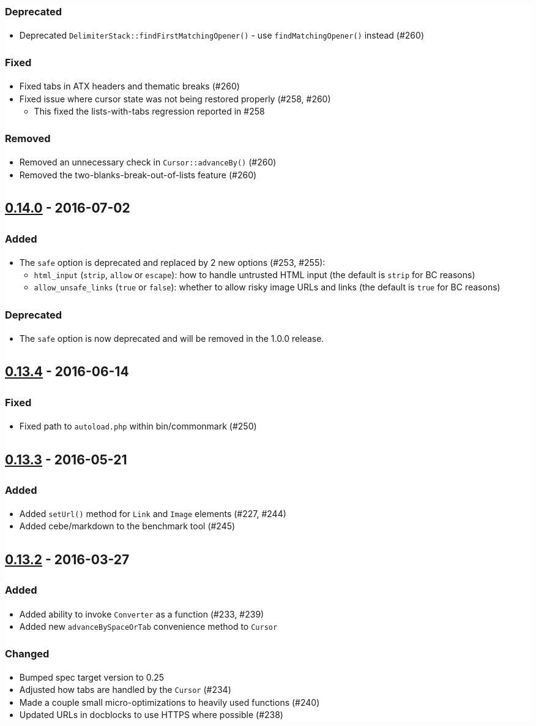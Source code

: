 ### Deprecated
 - Deprecated `DelimiterStack::findFirstMatchingOpener()` - use `findMatchingOpener()` instead (#260)

### Fixed
 - Fixed tabs in ATX headers and thematic breaks (#260)
 - Fixed issue where cursor state was not being restored properly (#258, #260)
   - This fixed the lists-with-tabs regression reported in #258

### Removed
 - Removed an unnecessary check in `Cursor::advanceBy()` (#260)
 - Removed the two-blanks-break-out-of-lists feature (#260)


## [0.14.0] - 2016-07-02
### Added
 - The `safe` option is deprecated and replaced by 2 new options (#253, #255):
   - `html_input` (`strip`, `allow` or `escape`): how to handle untrusted HTML input (the default is `strip` for BC reasons)
   - `allow_unsafe_links` (`true` or `false`): whether to allow risky image URLs and links (the default is `true` for BC reasons)

### Deprecated
 - The `safe` option is now deprecated and will be removed in the 1.0.0 release.

## [0.13.4] - 2016-06-14

### Fixed
 - Fixed path to `autoload.php` within bin/commonmark (#250)

## [0.13.3] - 2016-05-21

### Added
 - Added `setUrl()` method for `Link` and `Image` elements (#227, #244)
 - Added cebe/markdown to the benchmark tool (#245)

## [0.13.2] - 2016-03-27

### Added
 - Added ability to invoke `Converter` as a function (#233, #239)
 - Added new `advanceBySpaceOrTab` convenience method to `Cursor`

### Changed
 - Bumped spec target version to 0.25
 - Adjusted how tabs are handled by the `Cursor` (#234)
 - Made a couple small micro-optimizations to heavily used functions (#240)
 - Updated URLs in docblocks to use HTTPS where possible (#238)


[0.19.3]: https://github.com/thephpleague/commonmark/compare/0.19.2...0.19.3
[0.19.2]: https://github.com/thephpleague/commonmark/compare/0.19.1...0.19.2
[0.19.1]: https://github.com/thephpleague/commonmark/compare/0.19.0...0.19.1
[0.19.0]: https://github.com/thephpleague/commonmark/compare/0.18.5...0.19.0
[0.18.5]: https://github.com/thephpleague/commonmark/compare/0.18.4...0.18.5
[0.18.4]: https://github.com/thephpleague/commonmark/compare/0.18.3...0.18.4
[0.18.3]: https://github.com/thephpleague/commonmark/compare/0.18.2...0.18.3
[0.18.2]: https://github.com/thephpleague/commonmark/compare/0.18.1...0.18.2
[0.18.1]: https://github.com/thephpleague/commonmark/compare/0.18.0...0.18.1
[0.18.0]: https://github.com/thephpleague/commonmark/compare/0.17.5...0.18.0
[0.17.5]: https://github.com/thephpleague/commonmark/compare/0.17.4...0.17.5
[0.17.4]: https://github.com/thephpleague/commonmark/compare/0.17.3...0.17.4
[0.17.3]: https://github.com/thephpleague/commonmark/compare/0.17.2...0.17.3
[0.17.2]: https://github.com/thephpleague/commonmark/compare/0.17.1...0.17.2
[0.17.1]: https://github.com/thephpleague/commonmark/compare/0.17.0...0.17.1
[0.17.0]: https://github.com/thephpleague/commonmark/compare/0.16.0...0.17.0
[0.16.0]: https://github.com/thephpleague/commonmark/compare/0.15.7...0.16.0
[0.15.7]: https://github.com/thephpleague/commonmark/compare/0.15.6...0.15.7
[0.15.6]: https://github.com/thephpleague/commonmark/compare/0.15.5...0.15.6
[0.15.5]: https://github.com/thephpleague/commonmark/compare/0.15.4...0.15.5
[0.15.4]: https://github.com/thephpleague/commonmark/compare/0.15.3...0.15.4
[0.15.3]: https://github.com/thephpleague/commonmark/compare/0.15.2...0.15.3
[0.15.2]: https://github.com/thephpleague/commonmark/compare/0.15.1...0.15.2
[0.15.1]: https://github.com/thephpleague/commonmark/compare/0.15.0...0.15.1
[0.15.0]: https://github.com/thephpleague/commonmark/compare/0.14.0...0.15.0
[0.14.0]: https://github.com/thephpleague/commonmark/compare/0.13.4...0.14.0
[0.13.4]: https://github.com/thephpleague/commonmark/compare/0.13.3...0.13.4
[0.13.3]: https://github.com/thephpleague/commonmark/compare/0.13.2...0.13.3
[0.13.2]: https://github.com/thephpleague/commonmark/compare/0.13.1...0.13.2
[0.13.1]: https://github.com/thephpleague/commonmark/compare/0.13.0...0.13.1
[0.13.0]: https://github.com/thephpleague/commonmark/compare/0.12.0...0.13.0
[0.12.0]: https://github.com/thephpleague/commonmark/compare/0.11.3...0.12.0
[0.11.3]: https://github.com/thephpleague/commonmark/compare/0.11.2...0.11.3
[0.11.2]: https://github.com/thephpleague/commonmark/compare/0.11.1...0.11.2
[0.11.1]: https://github.com/thephpleague/commonmark/compare/0.11.0...0.11.1
[0.11.0]: https://github.com/thephpleague/commonmark/compare/0.10.0...0.11.0
[0.10.0]: https://github.com/thephpleague/commonmark/compare/0.9.0...0.10.0
[0.9.0]: https://github.com/thephpleague/commonmark/compare/0.8.0...0.9.0
[0.8.0]: https://github.com/thephpleague/commonmark/compare/0.7.2...0.8.0
[0.7.2]: https://github.com/thephpleague/commonmark/compare/0.7.1...0.7.2
[0.7.1]: https://github.com/thephpleague/commonmark/compare/0.7.0...0.7.1
[0.7.0]: https://github.com/thephpleague/commonmark/compare/0.6.1...0.7.0
[0.6.1]: https://github.com/thephpleague/commonmark/compare/0.6.0...0.6.1
[0.6.0]: https://github.com/thephpleague/commonmark/compare/0.5.1...0.6.0
[0.5.1]: https://github.com/thephpleague/commonmark/compare/0.5.0...0.5.1
[0.5.0]: https://github.com/thephpleague/commonmark/compare/0.4.0...0.5.0
[0.4.0]: https://github.com/thephpleague/commonmark/compare/0.3.0...0.4.0
[0.3.0]: https://github.com/thephpleague/commonmark/compare/0.2.1...0.3.0
[0.2.1]: https://github.com/thephpleague/commonmark/compare/0.2.0...0.2.1
[0.2.0]: https://github.com/thephpleague/commonmark/compare/0.1.2...0.2.0
[0.1.2]: https://github.com/thephpleague/commonmark/compare/0.1.1...0.1.2
[0.1.1]: https://github.com/thephpleague/commonmark/compare/0.1.0...0.1.1